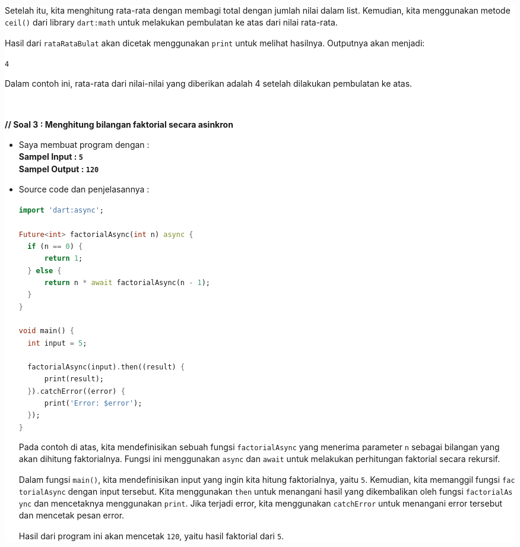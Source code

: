
  Setelah itu, kita menghitung rata-rata dengan membagi total dengan jumlah nilai dalam list. Kemudian, kita menggunakan metode `ceil()` dari library `dart:math` untuk melakukan pembulatan ke atas dari nilai rata-rata.

  Hasil dari `rataRataBulat` akan dicetak menggunakan `print` untuk melihat hasilnya. Outputnya akan menjadi:

  ```
  4
  ```

  Dalam contoh ini, rata-rata dari nilai-nilai yang diberikan adalah 4 setelah dilakukan pembulatan ke atas.

<br>

**// Soal 3 : Menghitung bilangan faktorial secara asinkron**
- Saya membuat program dengan :  
  **Sampel Input : `5`**  
  **Sampel Output : `120`**

- Source code dan penjelasannya :  
  ```dart
  import 'dart:async';

  Future<int> factorialAsync(int n) async {
    if (n == 0) {
        return 1;
    } else {
        return n * await factorialAsync(n - 1);
    }
  }

  void main() {
    int input = 5;

    factorialAsync(input).then((result) {
        print(result);
    }).catchError((error) {
        print('Error: $error');
    });
  }
  ```
  Pada contoh di atas, kita mendefinisikan sebuah fungsi `factorialAsync` yang menerima parameter `n` sebagai bilangan yang akan dihitung faktorialnya. Fungsi ini menggunakan `async` dan `await` untuk melakukan perhitungan faktorial secara rekursif.

  Dalam fungsi `main()`, kita mendefinisikan input yang ingin kita hitung faktorialnya, yaitu `5`. Kemudian, kita memanggil fungsi `factorialAsync` dengan input tersebut. Kita menggunakan `then` untuk menangani hasil yang dikembalikan oleh fungsi `factorialAsync` dan mencetaknya menggunakan `print`. Jika terjadi error, kita menggunakan `catchError` untuk menangani error tersebut dan mencetak pesan error.

  Hasil dari program ini akan mencetak `120`, yaitu hasil faktorial dari `5`.
